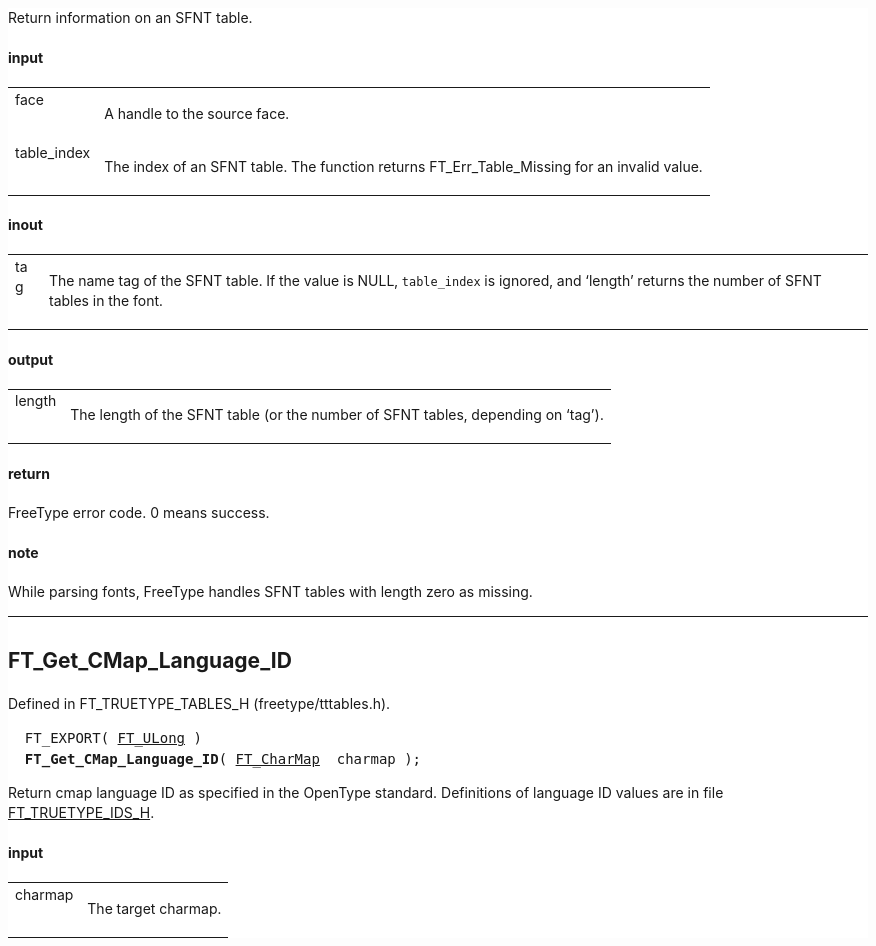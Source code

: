 
Return information on an SFNT table.

<h4>input</h4>
<table class="fields">
<tr><td class="val" id="face">face</td><td class="desc">
<p>A handle to the source face.</p>
</td></tr>
<tr><td class="val" id="table_index">table_index</td><td class="desc">
<p>The index of an SFNT table. The function returns FT_Err_Table_Missing for an invalid value.</p>
</td></tr>
</table>

<h4>inout</h4>
<table class="fields">
<tr><td class="val" id="tag">tag</td><td class="desc">
<p>The name tag of the SFNT table. If the value is NULL, <code>table_index</code> is ignored, and &lsquo;length&rsquo; returns the number of SFNT tables in the font.</p>
</td></tr>
</table>

<h4>output</h4>
<table class="fields">
<tr><td class="val" id="length">length</td><td class="desc">
<p>The length of the SFNT table (or the number of SFNT tables, depending on &lsquo;tag&rsquo;).</p>
</td></tr>
</table>

<h4>return</h4>

FreeType error code. 0&nbsp;means success.

<h4>note</h4>

While parsing fonts, FreeType handles SFNT tables with length zero as missing.

<hr>

## FT_Get_CMap_Language_ID

Defined in FT_TRUETYPE_TABLES_H (freetype/tttables.h).

<div class = "codehilite">
<pre>
  FT_EXPORT( <a href="../ft2-basic_types/#ft_ulong">FT_ULong</a> )
  <b>FT_Get_CMap_Language_ID</b>( <a href="../ft2-base_interface/#ft_charmap">FT_CharMap</a>  charmap );
</pre>
</div>


Return cmap language ID as specified in the OpenType standard. Definitions of language ID values are in file <a href="../ft2-header_file_macros/#ft_truetype_ids_h">FT_TRUETYPE_IDS_H</a>.

<h4>input</h4>
<table class="fields">
<tr><td class="val" id="charmap">charmap</td><td class="desc">
<p>The target charmap.</p>
</td></tr>
</table>
